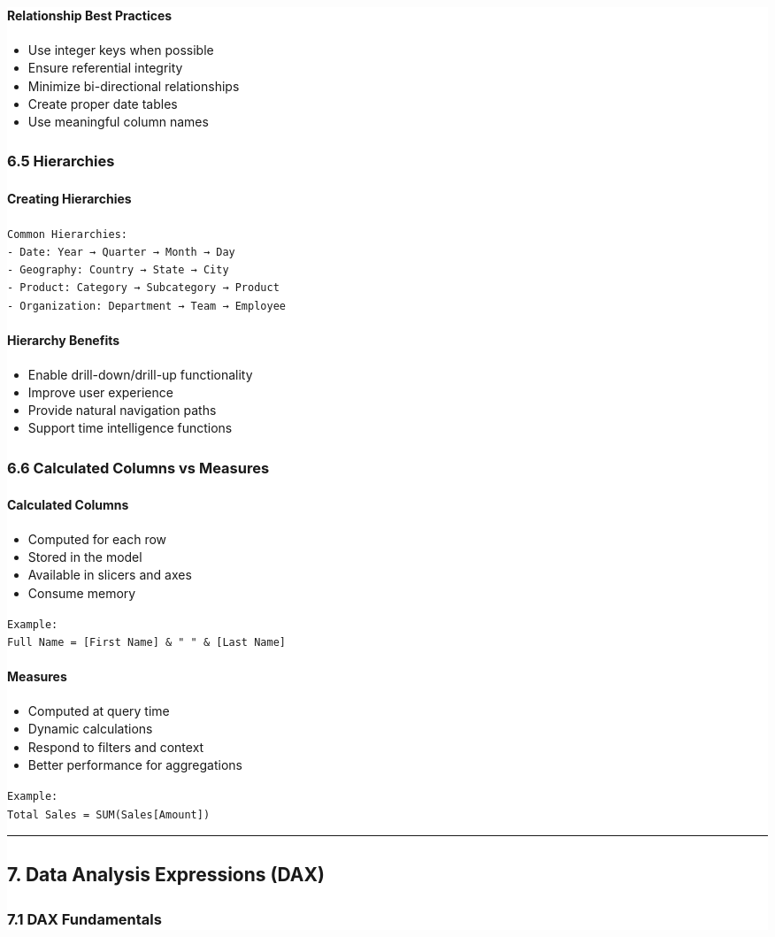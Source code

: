 #### Relationship Best Practices
- Use integer keys when possible
- Ensure referential integrity
- Minimize bi-directional relationships
- Create proper date tables
- Use meaningful column names

### 6.5 Hierarchies

#### Creating Hierarchies
```
Common Hierarchies:
- Date: Year → Quarter → Month → Day
- Geography: Country → State → City
- Product: Category → Subcategory → Product
- Organization: Department → Team → Employee
```

#### Hierarchy Benefits
- Enable drill-down/drill-up functionality
- Improve user experience
- Provide natural navigation paths
- Support time intelligence functions

### 6.6 Calculated Columns vs Measures

#### Calculated Columns
- Computed for each row
- Stored in the model
- Available in slicers and axes
- Consume memory

```
Example:
Full Name = [First Name] & " " & [Last Name]
```

#### Measures
- Computed at query time
- Dynamic calculations
- Respond to filters and context
- Better performance for aggregations

```
Example:
Total Sales = SUM(Sales[Amount])
```

---

## 7. Data Analysis Expressions (DAX)

### 7.1 DAX Fundamentals
